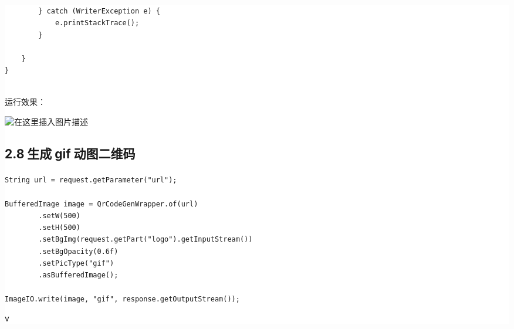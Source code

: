 ```
        } catch (WriterException e) {
            e.printStackTrace();
        }

    }
}


```

运行效果：


![在这里插入图片描述](https://img2024.cnblogs.com/blog/3084824/202410/3084824-20241021143158581-1116218517.png)


## 2\.8 生成 gif 动图二维码



```
String url = request.getParameter("url");

BufferedImage image = QrCodeGenWrapper.of(url)
        .setW(500)
        .setH(500)
        .setBgImg(request.getPart("logo").getInputStream())
        .setBgOpacity(0.6f)
        .setPicType("gif")
        .asBufferedImage();

ImageIO.write(image, "gif", response.getOutputStream());

```

v


